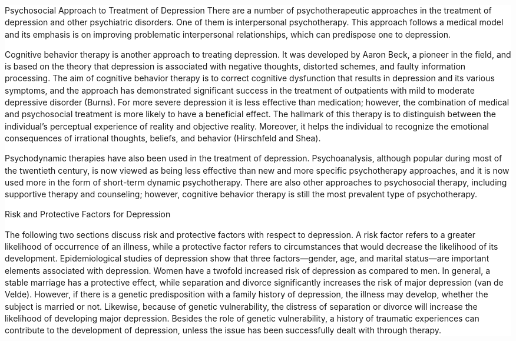 Psychosocial Approach to Treatment of Depression
There are a number of psychotherapeutic approaches in the treatment of depression and other
psychiatric disorders. One of them is interpersonal psychotherapy. This approach follows a medical
model and its emphasis is on improving problematic interpersonal relationships, which can predispose
one to depression.

Cognitive behavior therapy is another approach to treating depression. It was developed by Aaron Beck,
a pioneer in the field, and is based on the theory that depression is associated with negative thoughts,
distorted schemes, and faulty information processing. The aim of cognitive behavior therapy is to
correct cognitive dysfunction that results in depression and its various symptoms, and the approach has
demonstrated significant success in the treatment of outpatients with mild to moderate depressive
disorder (Burns). For more severe depression it is less effective than medication; however, the
combination of medical and psychosocial treatment is more likely to have a beneficial effect. The
hallmark of this therapy is to distinguish between the individual’s perceptual experience of reality and
objective reality. Moreover, it helps the individual to recognize the emotional consequences of irrational
thoughts, beliefs, and behavior (Hirschfeld and Shea).

Psychodynamic therapies have also been used in the treatment of depression. Psychoanalysis, although
popular during most of the twentieth century, is now viewed as being less effective than new and more
specific psychotherapy approaches, and it is now used more in the form of short-term dynamic
psychotherapy. There are also other approaches to psychosocial therapy, including supportive therapy
and counseling; however, cognitive behavior therapy is still the most prevalent type of psychotherapy.

Risk and Protective Factors for Depression

The following two sections discuss risk and protective factors with respect to depression. A risk factor
refers to a greater likelihood of occurrence of an illness, while a protective factor refers to circumstances
that would decrease the likelihood of its development. Epidemiological studies of depression show that
three factors—gender, age, and marital status—are important elements associated with depression.
Women have a twofold increased risk of depression as compared to men. In general, a stable marriage
has a protective effect, while separation and divorce significantly increases the risk of major depression
(van de Velde). However, if there is a genetic predisposition with a family history of depression, the
illness may develop, whether the subject is married or not. Likewise, because of genetic vulnerability,
the distress of separation or divorce will increase the likelihood of developing major depression. Besides
the role of genetic vulnerability, a history of traumatic experiences can contribute to the development of
depression, unless the issue has been successfully dealt with through therapy.

